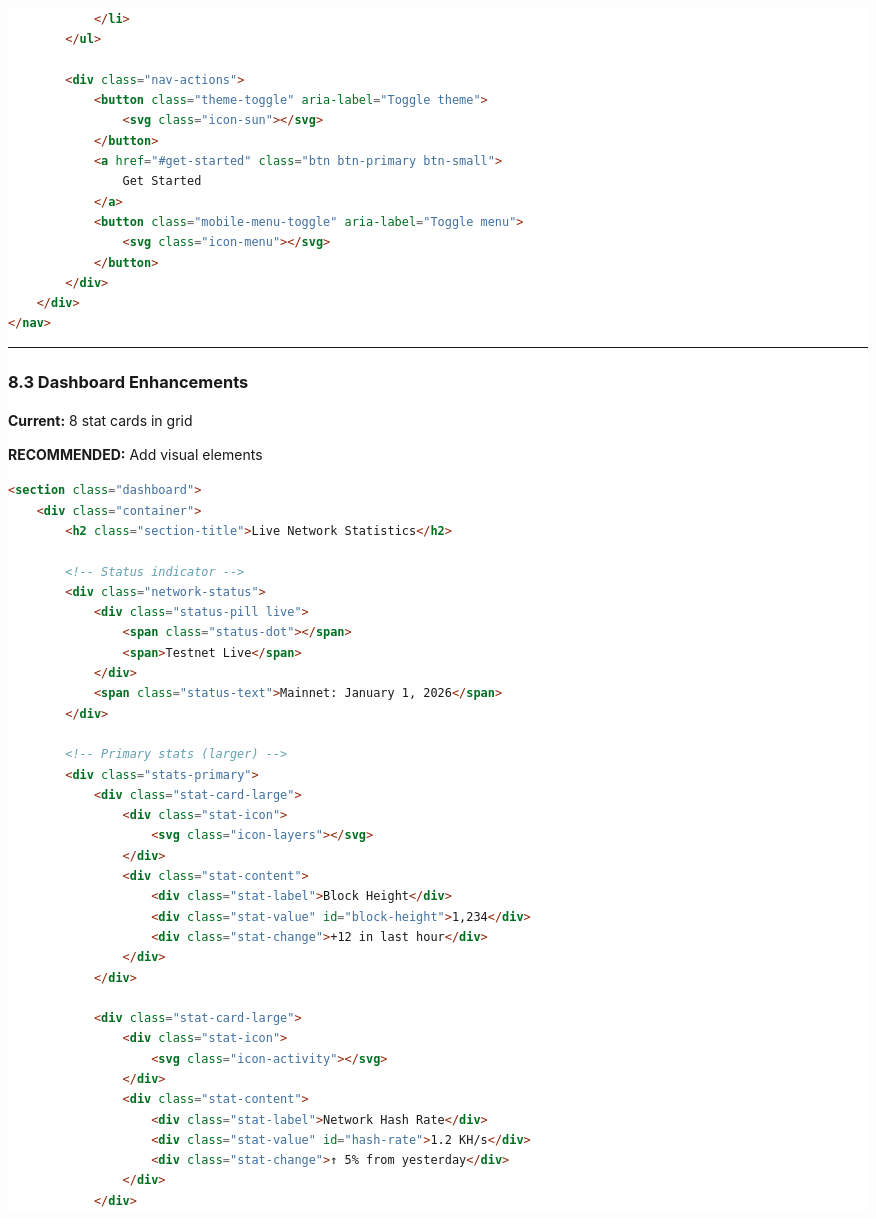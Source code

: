 ```html
            </li>
        </ul>

        <div class="nav-actions">
            <button class="theme-toggle" aria-label="Toggle theme">
                <svg class="icon-sun"></svg>
            </button>
            <a href="#get-started" class="btn btn-primary btn-small">
                Get Started
            </a>
            <button class="mobile-menu-toggle" aria-label="Toggle menu">
                <svg class="icon-menu"></svg>
            </button>
        </div>
    </div>
</nav>
```

---

### 8.3 Dashboard Enhancements

**Current:** 8 stat cards in grid

**RECOMMENDED:** Add visual elements

```html
<section class="dashboard">
    <div class="container">
        <h2 class="section-title">Live Network Statistics</h2>

        <!-- Status indicator -->
        <div class="network-status">
            <div class="status-pill live">
                <span class="status-dot"></span>
                <span>Testnet Live</span>
            </div>
            <span class="status-text">Mainnet: January 1, 2026</span>
        </div>

        <!-- Primary stats (larger) -->
        <div class="stats-primary">
            <div class="stat-card-large">
                <div class="stat-icon">
                    <svg class="icon-layers"></svg>
                </div>
                <div class="stat-content">
                    <div class="stat-label">Block Height</div>
                    <div class="stat-value" id="block-height">1,234</div>
                    <div class="stat-change">+12 in last hour</div>
                </div>
            </div>

            <div class="stat-card-large">
                <div class="stat-icon">
                    <svg class="icon-activity"></svg>
                </div>
                <div class="stat-content">
                    <div class="stat-label">Network Hash Rate</div>
                    <div class="stat-value" id="hash-rate">1.2 KH/s</div>
                    <div class="stat-change">↑ 5% from yesterday</div>
                </div>
            </div>

```